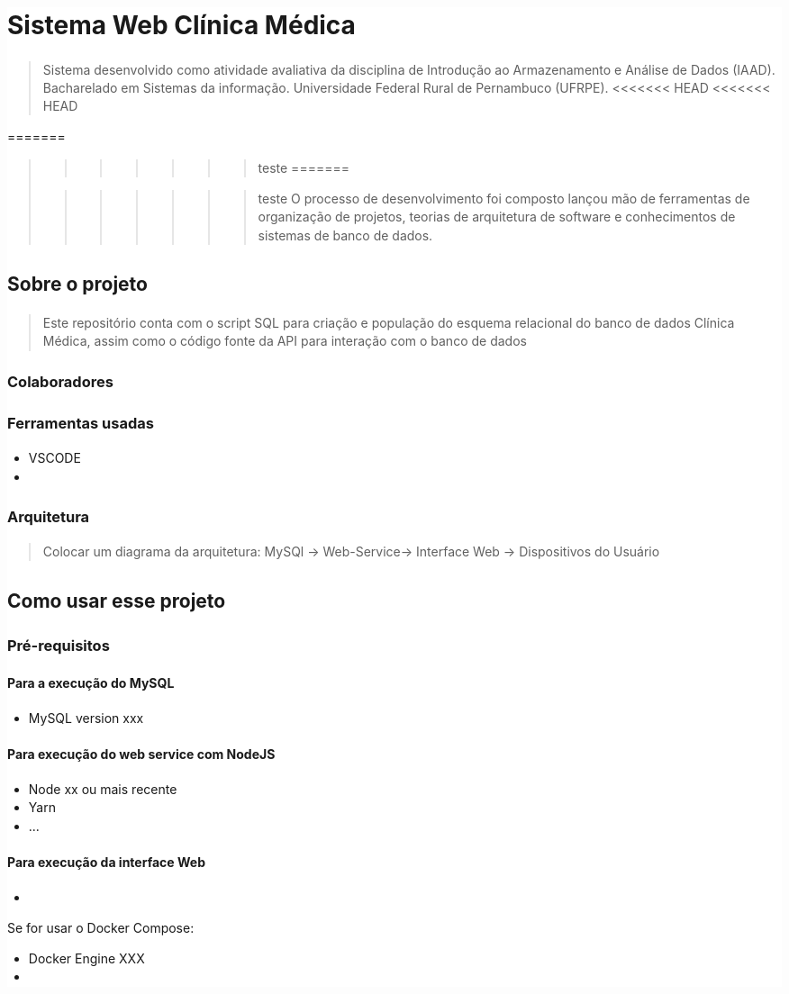 # Sistema Web Clínica Médica

> Sistema desenvolvido como atividade avaliativa da disciplina de Introdução ao Armazenamento e Análise de Dados (IAAD).
> Bacharelado em Sistemas da informação.
> Universidade Federal Rural de Pernambuco (UFRPE).
<<<<<<< HEAD
<<<<<<< HEAD
> 
=======
>
>>>>>>> teste
=======
>
>>>>>>> teste
> O processo de desenvolvimento foi composto lançou mão de ferramentas de organização de projetos, teorias de arquitetura de software e conhecimentos de sistemas de banco de dados.

## Sobre o projeto
> Este repositório conta com o script SQL para criação e população do esquema relacional do banco de dados Clínica Médica, assim como o código fonte da API para interação com o banco de dados

### Colaboradores

### Ferramentas usadas
* VSCODE
* 

### Arquitetura
> Colocar um diagrama da arquitetura: MySQl → Web-Service→ Interface Web → Dispositivos do Usuário

## Como usar esse projeto

### Pré-requisitos

#### Para a execução do MySQL
* MySQL version xxx

#### Para execução do web service com NodeJS

* Node xx ou mais recente
* Yarn
* ...

#### Para execução da interface Web
* 

Se for usar o Docker Compose:
* Docker Engine XXX
* 
